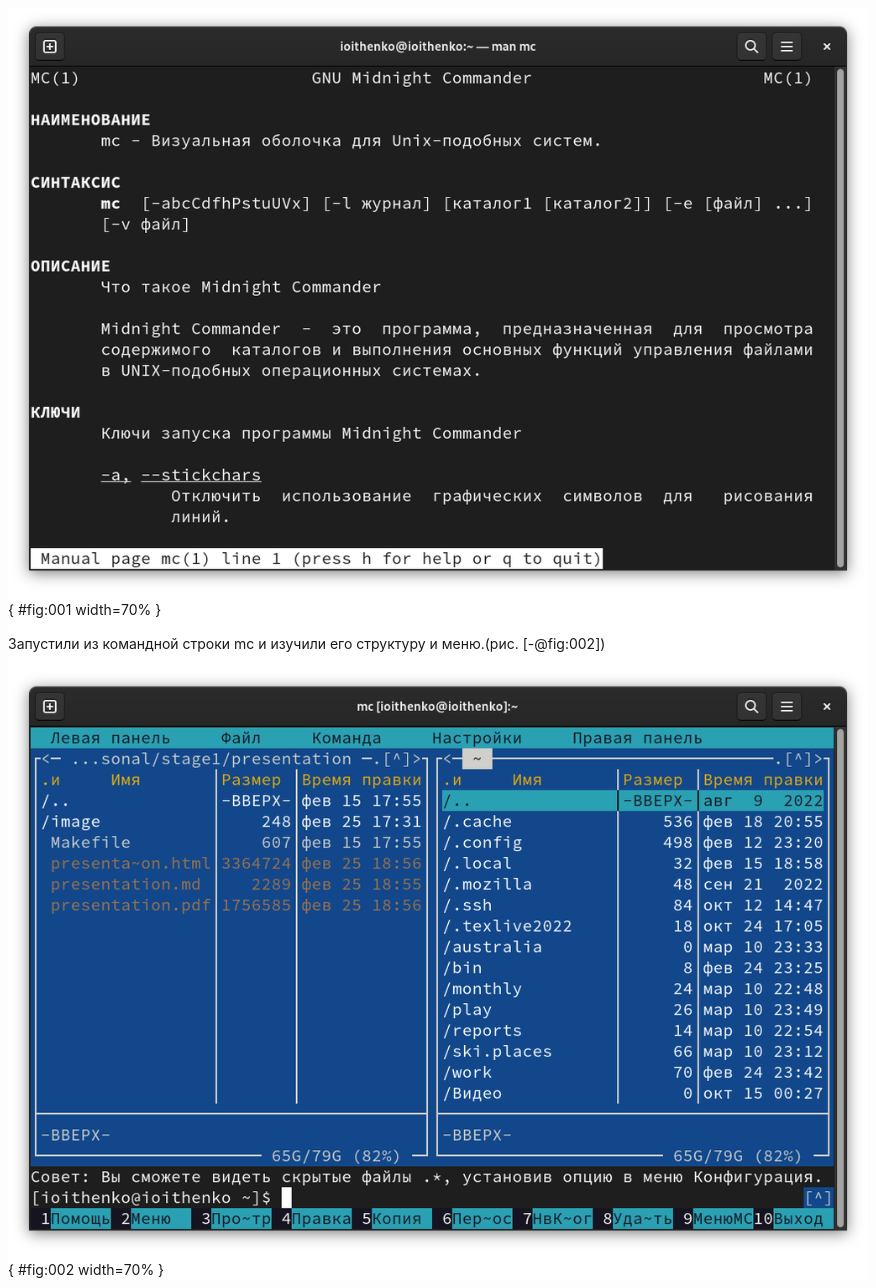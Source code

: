 ![Man mc.](image/1.png){ #fig:001 width=70% }

Запустили из командной строки mc и изучили его структуру и меню.(рис. [-@fig:002])

![Midnight Commander.](image/2.png){ #fig:002 width=70% }